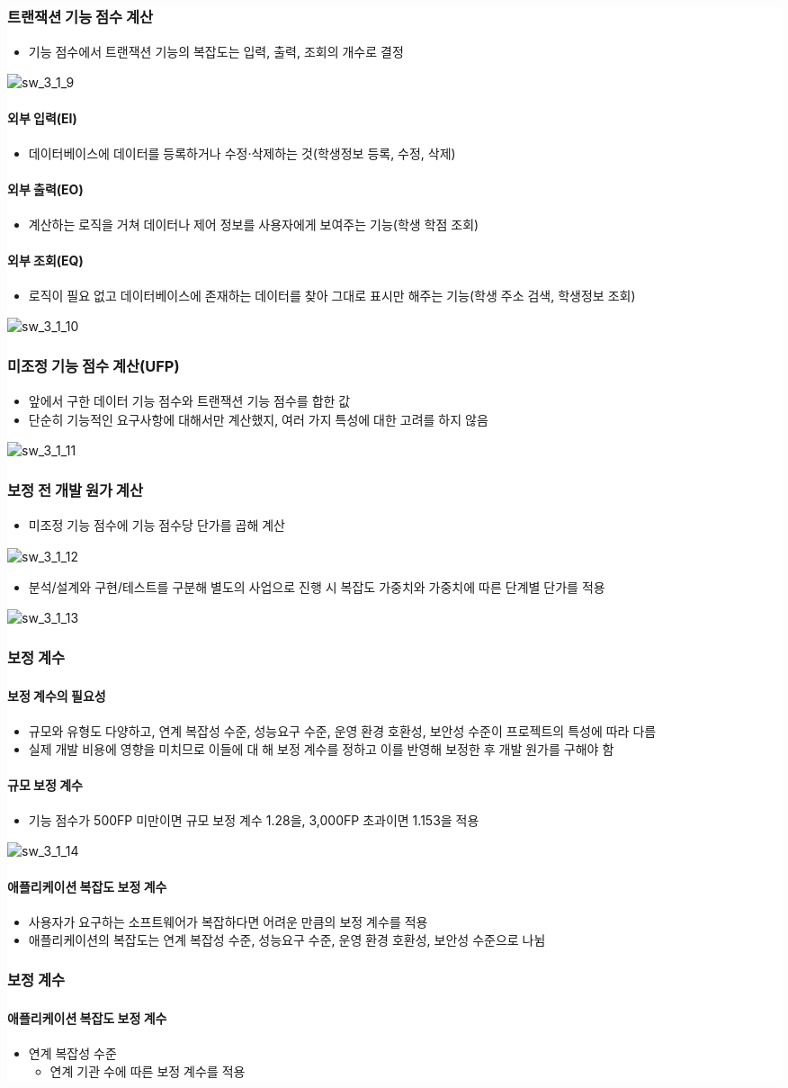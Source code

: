 

### 트랜잭션 기능 점수 계산
- 기능 점수에서 트랜잭션 기능의 복잡도는 입력, 출력, 조회의 개수로 결정

![sw_3_1_9]({{site.url}}/assets/images/2024-3-1-softw/sw_3_1_9.png)


#### 외부 입력(EI)
- 데이터베이스에 데이터를 등록하거나 수정·삭제하는 것(학생정보 등록, 수정, 삭제)
#### 외부 출력(EO)
- 계산하는 로직을 거쳐 데이터나 제어 정보를 사용자에게 보여주는 기능(학생 학점 조회)
#### 외부 조회(EQ)
- 로직이 필요 없고 데이터베이스에 존재하는 데이터를 찾아 그대로 표시만 해주는 기능(학생 주소 검색, 학생정보 조회)

![sw_3_1_10]({{site.url}}/assets/images/2024-3-1-softw/sw_3_1_10.png)


### 미조정 기능 점수 계산(UFP)
- 앞에서 구한 데이터 기능 점수와 트랜잭션 기능 점수를 합한 값
- 단순히 기능적인 요구사항에 대해서만 계산했지, 여러 가지 특성에 대한 고려를 하지 않음

![sw_3_1_11]({{site.url}}/assets/images/2024-3-1-softw/sw_3_1_11.png)


### 보정 전 개발 원가 계산
- 미조정 기능 점수에 기능 점수당 단가를 곱해 계산

![sw_3_1_12]({{site.url}}/assets/images/2024-3-1-softw/sw_3_1_12.png)

- 분석/설계와 구현/테스트를 구분해 별도의 사업으로 진행 시 복잡도 가중치와 가중치에 따른 단계별 단가를 적용

![sw_3_1_13]({{site.url}}/assets/images/2024-3-1-softw/sw_3_1_13.png)


### 보정 계수
#### 보정 계수의 필요성
- 규모와 유형도 다양하고, 연계 복잡성 수준, 성능요구 수준, 운영 환경 호환성, 보안성 수준이 프로젝트의 특성에 따라 다름
- 실제 개발 비용에 영향을 미치므로 이들에 대 해 보정 계수를 정하고 이를 반영해 보정한 후 개발 원가를 구해야 함

#### 규모 보정 계수
- 기능 점수가 500FP 미만이면 규모 보정 계수 1.28을, 3,000FP 초과이면 1.153을 적용

![sw_3_1_14]({{site.url}}/assets/images/2024-3-1-softw/sw_3_1_14.png)

#### 애플리케이션 복잡도 보정 계수
- 사용자가 요구하는 소프트웨어가 복잡하다면 어려운 만큼의 보정 계수를 적용
- 애플리케이션의 복잡도는 연계 복잡성 수준, 성능요구 수준, 운영 환경 호환성, 보안성 수준으로 나뉨


### 보정 계수
#### 애플리케이션 복잡도 보정 계수
- 연계 복잡성 수준
	- 연계 기관 수에 따른 보정 계수를 적용
